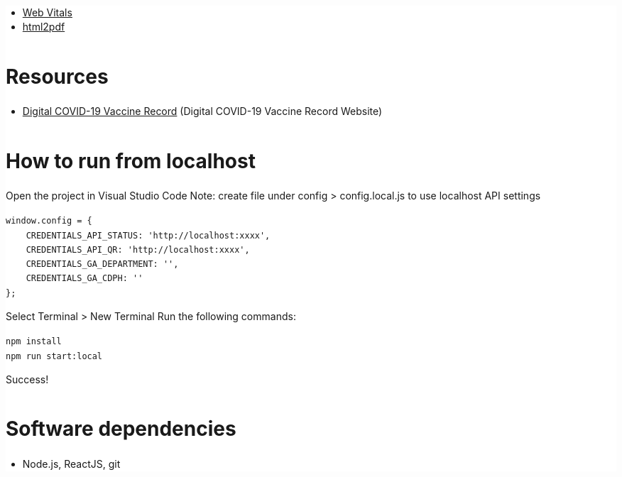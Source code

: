 - [Web Vitals](https://www.npmjs.com/package/web-vitals)
- [html2pdf](https://www.npmjs.com/package/html2pdf.js/v/0.9.0)


# Resources
-	[Digital COVID-19 Vaccine Record](https://myvaccinerecord.cdph.ca.gov/)  (Digital COVID-19 Vaccine Record Website)

# How to run from localhost
Open the project in Visual Studio Code
Note: create file under config > config.local.js to use localhost API settings

```
window.config = {
    CREDENTIALS_API_STATUS: 'http://localhost:xxxx',
    CREDENTIALS_API_QR: 'http://localhost:xxxx',
    CREDENTIALS_GA_DEPARTMENT: '',
    CREDENTIALS_GA_CDPH: ''
};
```

Select Terminal > New Terminal
Run the following commands:

```
npm install
npm run start:local
```

Success!

# Software dependencies
-	Node.js, ReactJS, git
